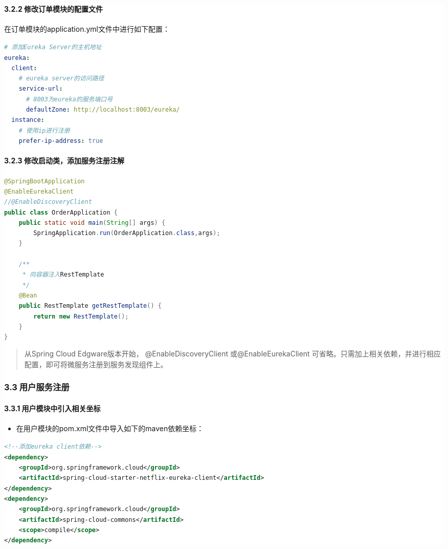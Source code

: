 

#### 3.2.2 修改订单模块的配置文件

在订单模块的application.yml文件中进行如下配置：

```yml
# 添加Eureka Server的主机地址
eureka:
  client:
    # eureka server的访问路径
    service-url:
      # 8003为eureka的服务端口号
      defaultZone: http://localhost:8003/eureka/
  instance:
    # 使用ip进行注册
    prefer-ip-address: true
```



#### 3.2.3 修改启动类，添加服务注册注解

```java
@SpringBootApplication
@EnableEurekaClient
//@EnableDiscoveryClient
public class OrderApplication {
    public static void main(String[] args) {
        SpringApplication.run(OrderApplication.class,args);
    }

    /**
     * 向容器注入RestTemplate
     */
    @Bean
    public RestTemplate getRestTemplate() {
        return new RestTemplate();
    }
}
```

> 从Spring Cloud Edgware版本开始， @EnableDiscoveryClient 或@EnableEurekaClient 可省略。只需加上相关依赖，并进行相应配置，即可将微服务注册到服务发现组件上。



### 3.3  用户服务注册

#### 3.3.1 用户模块中引入相关坐标

- 在用户模块的pom.xml文件中导入如下的maven依赖坐标：

```xml
<!--添加eureka client依赖-->
<dependency>
    <groupId>org.springframework.cloud</groupId>
    <artifactId>spring-cloud-starter-netflix-eureka-client</artifactId>
</dependency>
<dependency>
    <groupId>org.springframework.cloud</groupId>
    <artifactId>spring-cloud-commons</artifactId>
    <scope>compile</scope>
</dependency>
```
